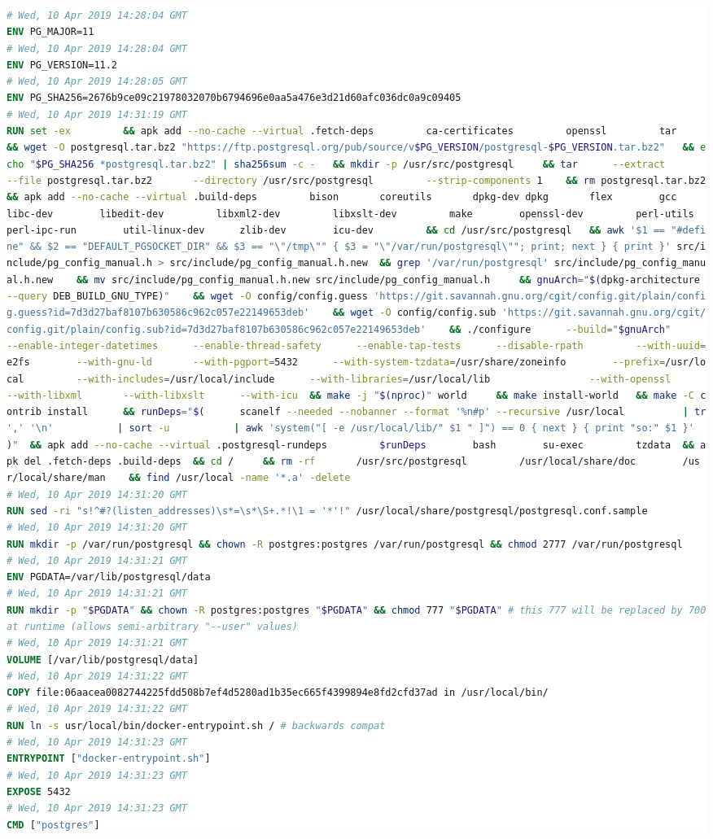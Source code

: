 ```dockerfile
# Wed, 10 Apr 2019 14:28:04 GMT
ENV PG_MAJOR=11
# Wed, 10 Apr 2019 14:28:04 GMT
ENV PG_VERSION=11.2
# Wed, 10 Apr 2019 14:28:05 GMT
ENV PG_SHA256=2676b9ce09c21978032070b6794696e0aa5a476e3d21d60afc036dc0a9c09405
# Wed, 10 Apr 2019 14:31:19 GMT
RUN set -ex 		&& apk add --no-cache --virtual .fetch-deps 		ca-certificates 		openssl 		tar 		&& wget -O postgresql.tar.bz2 "https://ftp.postgresql.org/pub/source/v$PG_VERSION/postgresql-$PG_VERSION.tar.bz2" 	&& echo "$PG_SHA256 *postgresql.tar.bz2" | sha256sum -c - 	&& mkdir -p /usr/src/postgresql 	&& tar 		--extract 		--file postgresql.tar.bz2 		--directory /usr/src/postgresql 		--strip-components 1 	&& rm postgresql.tar.bz2 		&& apk add --no-cache --virtual .build-deps 		bison 		coreutils 		dpkg-dev dpkg 		flex 		gcc 		libc-dev 		libedit-dev 		libxml2-dev 		libxslt-dev 		make 		openssl-dev 		perl-utils 		perl-ipc-run 		util-linux-dev 		zlib-dev 		icu-dev 		&& cd /usr/src/postgresql 	&& awk '$1 == "#define" && $2 == "DEFAULT_PGSOCKET_DIR" && $3 == "\"/tmp\"" { $3 = "\"/var/run/postgresql\""; print; next } { print }' src/include/pg_config_manual.h > src/include/pg_config_manual.h.new 	&& grep '/var/run/postgresql' src/include/pg_config_manual.h.new 	&& mv src/include/pg_config_manual.h.new src/include/pg_config_manual.h 	&& gnuArch="$(dpkg-architecture --query DEB_BUILD_GNU_TYPE)" 	&& wget -O config/config.guess 'https://git.savannah.gnu.org/cgit/config.git/plain/config.guess?id=7d3d27baf8107b630586c962c057e22149653deb' 	&& wget -O config/config.sub 'https://git.savannah.gnu.org/cgit/config.git/plain/config.sub?id=7d3d27baf8107b630586c962c057e22149653deb' 	&& ./configure 		--build="$gnuArch" 		--enable-integer-datetimes 		--enable-thread-safety 		--enable-tap-tests 		--disable-rpath 		--with-uuid=e2fs 		--with-gnu-ld 		--with-pgport=5432 		--with-system-tzdata=/usr/share/zoneinfo 		--prefix=/usr/local 		--with-includes=/usr/local/include 		--with-libraries=/usr/local/lib 				--with-openssl 		--with-libxml 		--with-libxslt 		--with-icu 	&& make -j "$(nproc)" world 	&& make install-world 	&& make -C contrib install 		&& runDeps="$( 		scanelf --needed --nobanner --format '%n#p' --recursive /usr/local 			| tr ',' '\n' 			| sort -u 			| awk 'system("[ -e /usr/local/lib/" $1 " ]") == 0 { next } { print "so:" $1 }' 	)" 	&& apk add --no-cache --virtual .postgresql-rundeps 		$runDeps 		bash 		su-exec 		tzdata 	&& apk del .fetch-deps .build-deps 	&& cd / 	&& rm -rf 		/usr/src/postgresql 		/usr/local/share/doc 		/usr/local/share/man 	&& find /usr/local -name '*.a' -delete
# Wed, 10 Apr 2019 14:31:20 GMT
RUN sed -ri "s!^#?(listen_addresses)\s*=\s*\S+.*!\1 = '*'!" /usr/local/share/postgresql/postgresql.conf.sample
# Wed, 10 Apr 2019 14:31:20 GMT
RUN mkdir -p /var/run/postgresql && chown -R postgres:postgres /var/run/postgresql && chmod 2777 /var/run/postgresql
# Wed, 10 Apr 2019 14:31:21 GMT
ENV PGDATA=/var/lib/postgresql/data
# Wed, 10 Apr 2019 14:31:21 GMT
RUN mkdir -p "$PGDATA" && chown -R postgres:postgres "$PGDATA" && chmod 777 "$PGDATA" # this 777 will be replaced by 700 at runtime (allows semi-arbitrary "--user" values)
# Wed, 10 Apr 2019 14:31:21 GMT
VOLUME [/var/lib/postgresql/data]
# Wed, 10 Apr 2019 14:31:22 GMT
COPY file:06aacea0082744225fdd508b7ef4d5280ad1b35ec665f4399894e8fd2cfd37ad in /usr/local/bin/ 
# Wed, 10 Apr 2019 14:31:22 GMT
RUN ln -s usr/local/bin/docker-entrypoint.sh / # backwards compat
# Wed, 10 Apr 2019 14:31:23 GMT
ENTRYPOINT ["docker-entrypoint.sh"]
# Wed, 10 Apr 2019 14:31:23 GMT
EXPOSE 5432
# Wed, 10 Apr 2019 14:31:23 GMT
CMD ["postgres"]
```
